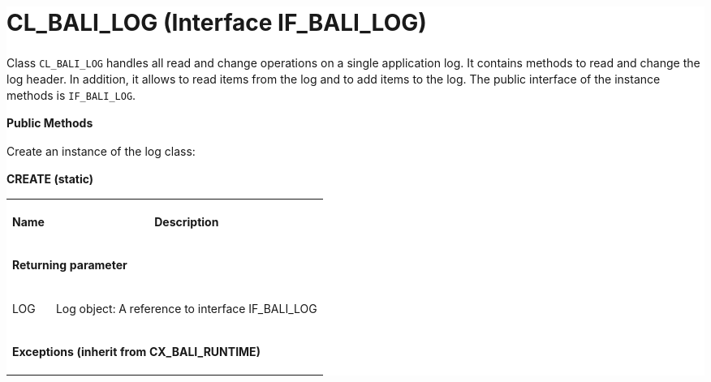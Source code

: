 

# CL\_BALI\_LOG \(Interface IF\_BALI\_LOG\)

Class `CL_BALI_LOG` handles all read and change operations on a single application log. It contains methods to read and change the log header. In addition, it allows to read items from the log and to add items to the log. The public interface of the instance methods is `IF_BALI_LOG`.

**Public Methods**



Create an instance of the log class:

<a name="loio5e25cf7682d9432b840aa11144f2c2ac__table_pyx_h3b_xlb"/>**CREATE \(static\)**


<table>
<tr>
<th>

Name



</th>
<th>

Description



</th>
</tr>
<tr>
<td colspan="2">

**Returning parameter**



</td>
</tr>
<tr>
<td>

LOG



</td>
<td>

Log object: A reference to interface IF\_BALI\_LOG



</td>
</tr>
<tr>
<td colspan="2">

**Exceptions \(inherit from CX\_BALI\_RUNTIME\)**
